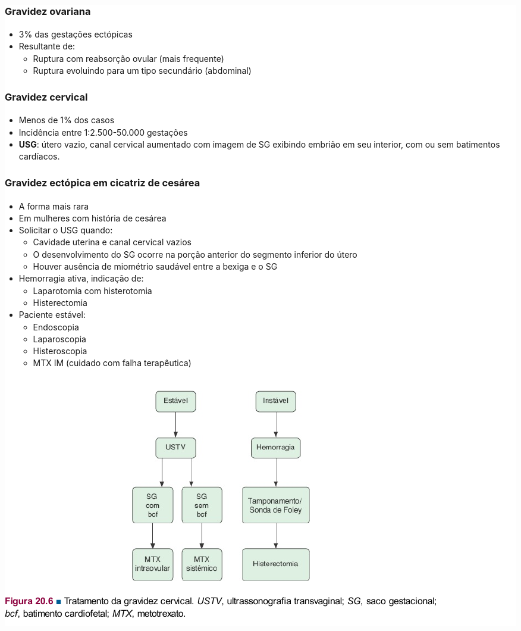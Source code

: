 ### Gravidez ovariana
- 3% das gestações ectópicas
- Resultante de:
    - Ruptura com reabsorção ovular (mais frequente)
    - Ruptura evoluindo para um tipo secundário (abdominal)

### Gravidez cervical
- Menos de 1% dos casos
- Incidência entre 1:2.500-50.000 gestações
- __USG__:  útero vazio, canal cervical aumentado com imagem de SG exibindo embrião em seu interior, com ou sem batimentos cardíacos.

### Gravidez ectópica em cicatriz de cesárea

- A forma mais rara
- Em mulheres com história de cesárea
- Solicitar o USG quando:
    - Cavidade uterina e canal cervical vazios
    - O desenvolvimento do SG ocorre na porção anterior do segmento inferior do útero
    - Houver ausência de miométrio saudável entre a bexiga e o SG
- Hemorragia ativa, indicação de:
    - Laparotomia com histerotomia
    - Histerectomia
- Paciente estável:
    - Endoscopia
    - Laparoscopia
    - Histeroscopia
    - MTX IM (cuidado com falha terapêutica)

![imagem](/assets/imagens/gravidez-ectopica/tto-cerv.png)
